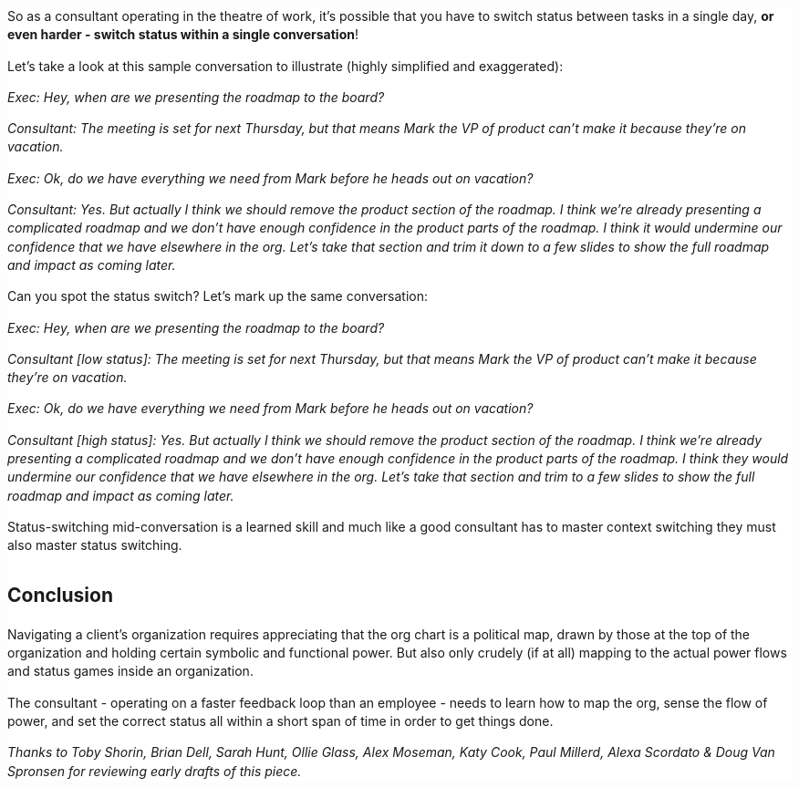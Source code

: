 So as a consultant operating in the theatre of work, it’s possible that you have to switch status between tasks in a single day, **or even harder - switch status within a single conversation**!

Let’s take a look at this sample conversation to illustrate (highly simplified and exaggerated):

*Exec: Hey, when are we presenting the roadmap to the board?*

*Consultant: The meeting is set for next Thursday, but that means Mark the VP of product can’t make it because they’re on vacation.*

*Exec: Ok, do we have everything we need from Mark before he heads out on vacation?*

*Consultant: Yes. But actually I think we should remove the product section of the roadmap. I think we’re already presenting a complicated roadmap and we don’t have enough confidence in the product parts of the roadmap. I think it  would undermine our confidence that we have elsewhere in the org. Let’s take that section and trim it down to a few slides to show the full roadmap and impact as coming later.*

Can you spot the status switch? Let’s mark up the same conversation:

*Exec: Hey, when are we presenting the roadmap to the board?*

*<span class="blue">Consultant [low status]: The meeting is set for next Thursday, but that means Mark the VP of product can’t make it because they’re on vacation.</span>*

*Exec: Ok, do we have everything we need from Mark before he heads out on vacation?*

*<span class="red">Consultant [high status]: Yes. But actually I think we should remove the product section of the roadmap. I think we’re already presenting a complicated roadmap and we don’t have enough confidence in the product parts of the roadmap. I think they would undermine our confidence that we have elsewhere in the org. Let’s take that section and trim to a few slides to show the full roadmap and impact as coming later.</span>*

Status-switching mid-conversation is a learned skill and much like a good consultant has to master context switching they must also master status switching.

## Conclusion

Navigating a client’s organization requires appreciating that the org chart is a political map, drawn by those at the top of the organization and holding certain symbolic and functional power. But also only crudely (if at all) mapping to the actual power flows and status games inside an organization.

The consultant - operating on a faster feedback loop than an employee - needs to learn how to map the org, sense the flow of power, and set the correct status all within a short span of time in order to get things done.

*Thanks to Toby Shorin, Brian Dell, Sarah Hunt, Ollie Glass, Alex Moseman, Katy Cook, Paul Millerd, Alexa Scordato & Doug Van Spronsen for reviewing early drafts of this piece.*


[^capacity]: From this foundational article in The Systems Thinker: [Consultants as problem solvers or capacity builders?](https://thesystemsthinker.com/consultants-as-problem-solvers-or-capacity-builders/)
[^crazy]: Take a scroll through [crazywalls.tumblr.com](https://crazywalls.tumblr.com/) and imagine every image a consulting gig!
[^intheroom]: Sharp eyed consultants will notice that the natural insight here is that these three types of power roles are roles that consultants can play to gather power and influence. Getting brought into the room as a consultant is crucial so look for ways to become a decision maker, gatekeeper or maker.
[^strolling]: An informal knowledge of what’s going on in different neighborhoods inside the org. Sometimes literally strolling.
[^highstakes]: Some examples of how this is high-stakes. You can get stuck when you show up - becoming a cog fitting into an overstretched team. Or get pigeonholed as having a single skill to offer. These are difficult traps to avoid and spot coming. Thanks to [Alex Moseman](https://twitter.com/alexmoseman) for highlighting these issues.
[^stewardship]: If you’re catching up read this section: [strategy & stewardship: a framework for retained clients](https://tomcritchlow.com/2019/04/04/the-strategic-independent/#strategy-and-stewardship---a-framework-for-retaining-clients-for-a-long-time)